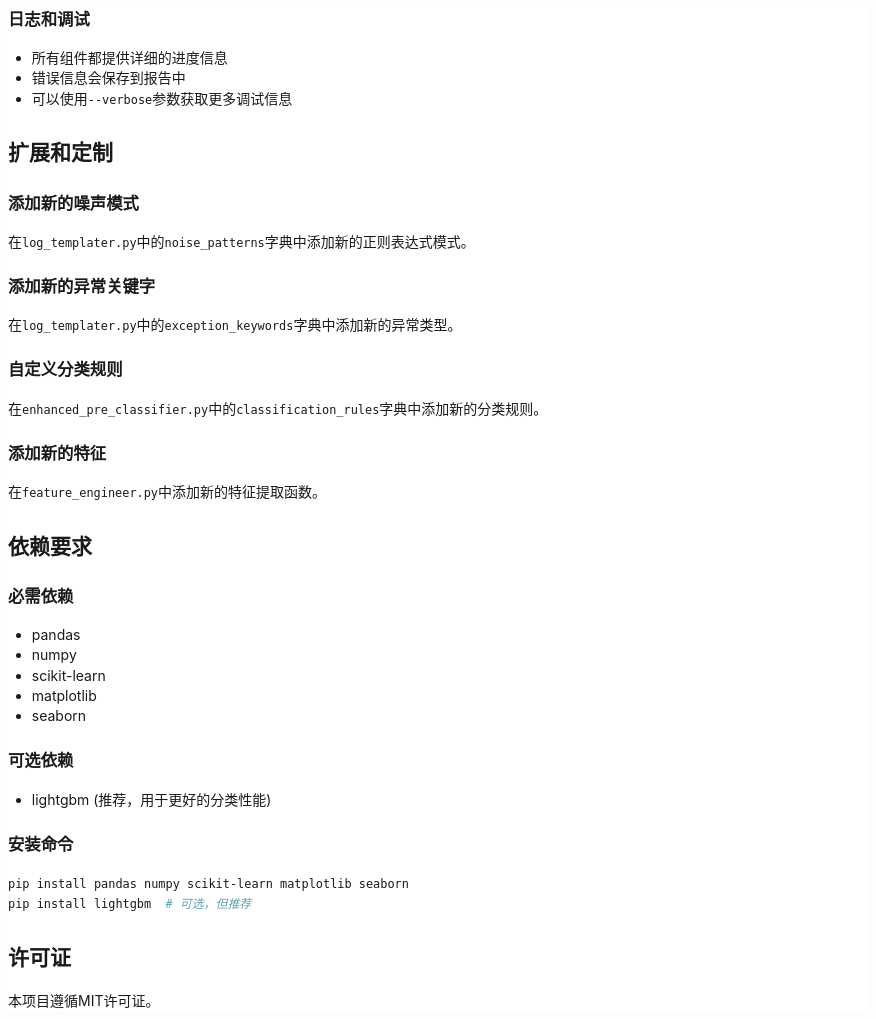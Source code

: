 ### 日志和调试
- 所有组件都提供详细的进度信息
- 错误信息会保存到报告中
- 可以使用`--verbose`参数获取更多调试信息

## 扩展和定制

### 添加新的噪声模式
在`log_templater.py`中的`noise_patterns`字典中添加新的正则表达式模式。

### 添加新的异常关键字
在`log_templater.py`中的`exception_keywords`字典中添加新的异常类型。

### 自定义分类规则
在`enhanced_pre_classifier.py`中的`classification_rules`字典中添加新的分类规则。

### 添加新的特征
在`feature_engineer.py`中添加新的特征提取函数。

## 依赖要求

### 必需依赖
- pandas
- numpy
- scikit-learn
- matplotlib
- seaborn

### 可选依赖
- lightgbm (推荐，用于更好的分类性能)

### 安装命令
```bash
pip install pandas numpy scikit-learn matplotlib seaborn
pip install lightgbm  # 可选，但推荐
```

## 许可证

本项目遵循MIT许可证。
